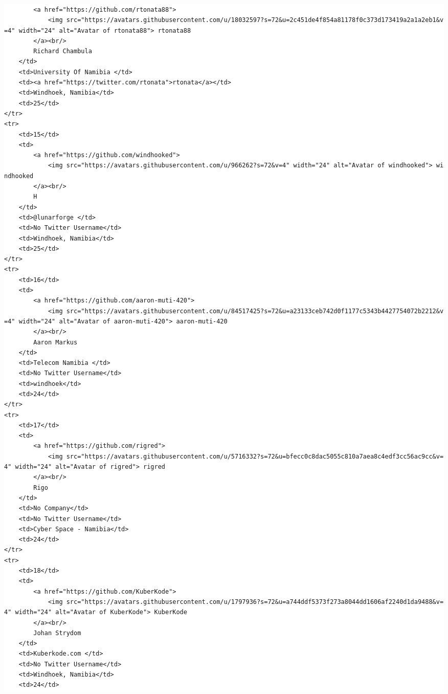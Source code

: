 			<a href="https://github.com/rtonata88">
				<img src="https://avatars.githubusercontent.com/u/18032597?s=72&u=2c451de4f854a81178f0c373d173419a2a1a2eb1&v=4" width="24" alt="Avatar of rtonata88"> rtonata88
			</a><br/>
			Richard Chambula
		</td>
		<td>University Of Namibia </td>
		<td><a href="https://twitter.com/rtonata">rtonata</a></td>
		<td>Windhoek, Namibia</td>
		<td>25</td>
	</tr>
	<tr>
		<td>15</td>
		<td>
			<a href="https://github.com/windhooked">
				<img src="https://avatars.githubusercontent.com/u/966262?s=72&v=4" width="24" alt="Avatar of windhooked"> windhooked
			</a><br/>
			H
		</td>
		<td>@lunarforge </td>
		<td>No Twitter Username</td>
		<td>Windhoek, Namibia</td>
		<td>25</td>
	</tr>
	<tr>
		<td>16</td>
		<td>
			<a href="https://github.com/aaron-muti-420">
				<img src="https://avatars.githubusercontent.com/u/84517425?s=72&u=a23133ceb742d0f1177c5343b4427754072b2212&v=4" width="24" alt="Avatar of aaron-muti-420"> aaron-muti-420
			</a><br/>
			Aaron Markus
		</td>
		<td>Telecom Namibia </td>
		<td>No Twitter Username</td>
		<td>windhoek</td>
		<td>24</td>
	</tr>
	<tr>
		<td>17</td>
		<td>
			<a href="https://github.com/rigred">
				<img src="https://avatars.githubusercontent.com/u/5716332?s=72&u=bfecc0c8dac5055c810a7aea8c4edf3cc56ac9cc&v=4" width="24" alt="Avatar of rigred"> rigred
			</a><br/>
			Rigo
		</td>
		<td>No Company</td>
		<td>No Twitter Username</td>
		<td>Cyber Space - Namibia</td>
		<td>24</td>
	</tr>
	<tr>
		<td>18</td>
		<td>
			<a href="https://github.com/KuberKode">
				<img src="https://avatars.githubusercontent.com/u/1797936?s=72&u=a744ddf5373f273a8044dd1606af2240d1da9488&v=4" width="24" alt="Avatar of KuberKode"> KuberKode
			</a><br/>
			Johan Strydom
		</td>
		<td>Kuberkode.com </td>
		<td>No Twitter Username</td>
		<td>Windhoek, Namibia</td>
		<td>24</td>
